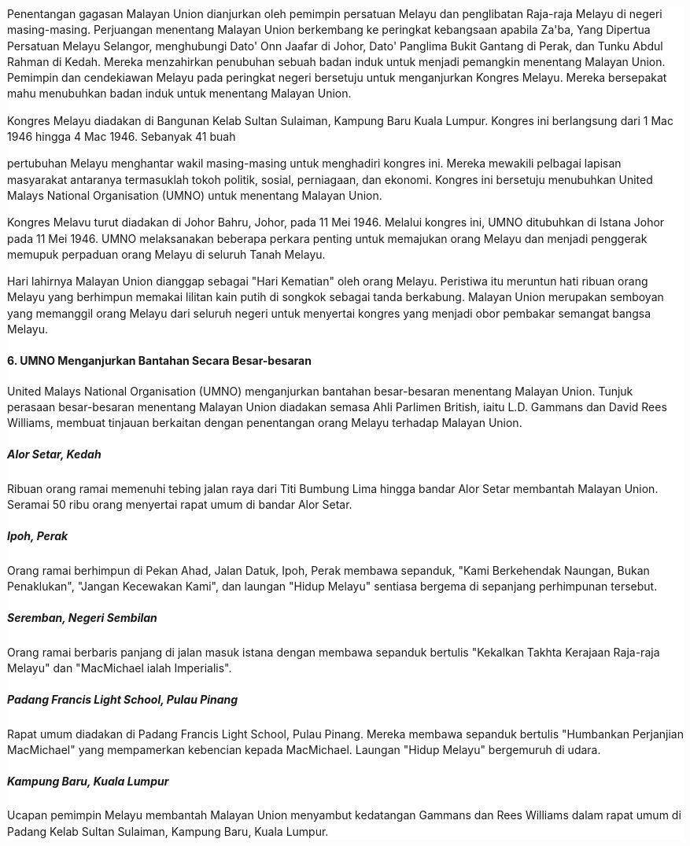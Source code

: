 Penentangan gagasan Malayan Union dianjurkan oleh pemimpin persatuan Melayu dan penglibatan Raja-raja Melayu di negeri masing-masing. Perjuangan menentang Malayan Union berkembang ke peringkat kebangsaan apabila Za'ba, Yang Dipertua Persatuan Melayu Selangor, menghubungi Dato' Onn Jaafar di Johor, Dato' Panglima Bukit Gantang di Perak, dan Tunku Abdul Rahman di Kedah. Mereka menzahirkan penubuhan sebuah badan induk untuk menjadi pemangkin menentang Malayan Union. Pemimpin dan cendekiawan Melayu pada peringkat negeri bersetuju untuk menganjurkan Kongres Melayu. Mereka bersepakat mahu menubuhkan badan induk untuk menentang Malayan Union.

Kongres Melayu diadakan di Bangunan Kelab Sultan Sulaiman, Kampung Baru Kuala Lumpur. Kongres ini berlangsung dari 1 Mac 1946 hingga 4 Mac 1946. Sebanyak 41 buah

 pertubuhan Melayu menghantar wakil masing-masing untuk menghadiri kongres ini. Mereka mewakili pelbagai lapisan masyarakat antaranya termasuklah tokoh politik, sosial, perniagaan, dan ekonomi. Kongres ini bersetuju menubuhkan United Malays National Organisation (UMNO) untuk menentang Malayan Union.

Kongres Melavu turut diadakan di Johor Bahru, Johor, pada 11 Mei 1946. Melalui kongres ini, UMNO ditubuhkan di Istana Johor pada 11 Mei 1946. UMNO melaksanakan beberapa perkara penting untuk memajukan orang Melayu dan menjadi penggerak memupuk perpaduan orang Melayu di seluruh Tanah Melayu.

Hari lahirnya Malayan Union dianggap sebagai "Hari Kematian" oleh orang Melayu. Peristiwa itu meruntun hati ribuan orang Melayu yang berhimpun memakai lilitan kain putih di songkok sebagai tanda berkabung. Malayan Union merupakan semboyan yang memanggil orang Melayu dari seluruh negeri untuk menyertai kongres yang menjadi obor pembakar semangat bangsa Melayu.




#### 6. UMNO Menganjurkan Bantahan Secara Besar-besaran

United Malays National Organisation (UMNO) menganjurkan bantahan besar-besaran menentang Malayan Union. Tunjuk perasaan besar-besaran menentang Malayan Union diadakan semasa Ahli Parlimen British, iaitu L.D. Gammans dan David Rees Williams, membuat tinjauan berkaitan dengan penentangan orang Melayu terhadap Malayan Union.

##### Alor Setar, Kedah
Ribuan orang ramai memenuhi tebing jalan raya dari Titi Bumbung Lima hingga bandar Alor Setar membantah Malayan Union. Seramai 50 ribu orang menyertai rapat umum di bandar Alor Setar.

##### Ipoh, Perak
Orang ramai berhimpun di Pekan Ahad, Jalan Datuk, Ipoh, Perak membawa sepanduk, "Kami Berkehendak Naungan, Bukan Penaklukan", "Jangan Kecewakan Kami", dan laungan "Hidup Melayu" sentiasa bergema di sepanjang perhimpunan tersebut.

##### Seremban, Negeri Sembilan
Orang ramai berbaris panjang di jalan masuk istana dengan membawa sepanduk bertulis "Kekalkan Takhta Kerajaan Raja-raja Melayu" dan "MacMichael ialah Imperialis".

##### Padang Francis Light School, Pulau Pinang
Rapat umum diadakan di Padang Francis Light School, Pulau Pinang. Mereka membawa sepanduk bertulis "Humbankan Perjanjian MacMichael" yang mempamerkan kebencian kepada MacMichael. Laungan "Hidup Melayu" bergemuruh di udara.

##### Kampung Baru, Kuala Lumpur
Ucapan pemimpin Melayu membantah Malayan Union menyambut kedatangan Gammans dan Rees Williams dalam rapat umum di Padang Kelab Sultan Sulaiman, Kampung Baru, Kuala Lumpur.

